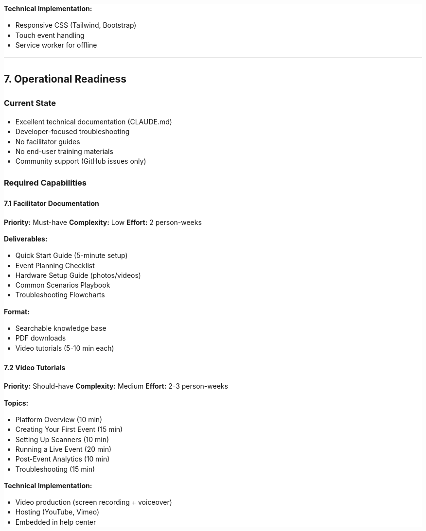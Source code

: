 **Technical Implementation:**
- Responsive CSS (Tailwind, Bootstrap)
- Touch event handling
- Service worker for offline

---

## 7. Operational Readiness

### Current State
- Excellent technical documentation (CLAUDE.md)
- Developer-focused troubleshooting
- No facilitator guides
- No end-user training materials
- Community support (GitHub issues only)

### Required Capabilities

#### 7.1 Facilitator Documentation
**Priority:** Must-have
**Complexity:** Low
**Effort:** 2 person-weeks

**Deliverables:**
- Quick Start Guide (5-minute setup)
- Event Planning Checklist
- Hardware Setup Guide (photos/videos)
- Common Scenarios Playbook
- Troubleshooting Flowcharts

**Format:**
- Searchable knowledge base
- PDF downloads
- Video tutorials (5-10 min each)

#### 7.2 Video Tutorials
**Priority:** Should-have
**Complexity:** Medium
**Effort:** 2-3 person-weeks

**Topics:**
- Platform Overview (10 min)
- Creating Your First Event (15 min)
- Setting Up Scanners (10 min)
- Running a Live Event (20 min)
- Post-Event Analytics (10 min)
- Troubleshooting (15 min)

**Technical Implementation:**
- Video production (screen recording + voiceover)
- Hosting (YouTube, Vimeo)
- Embedded in help center
